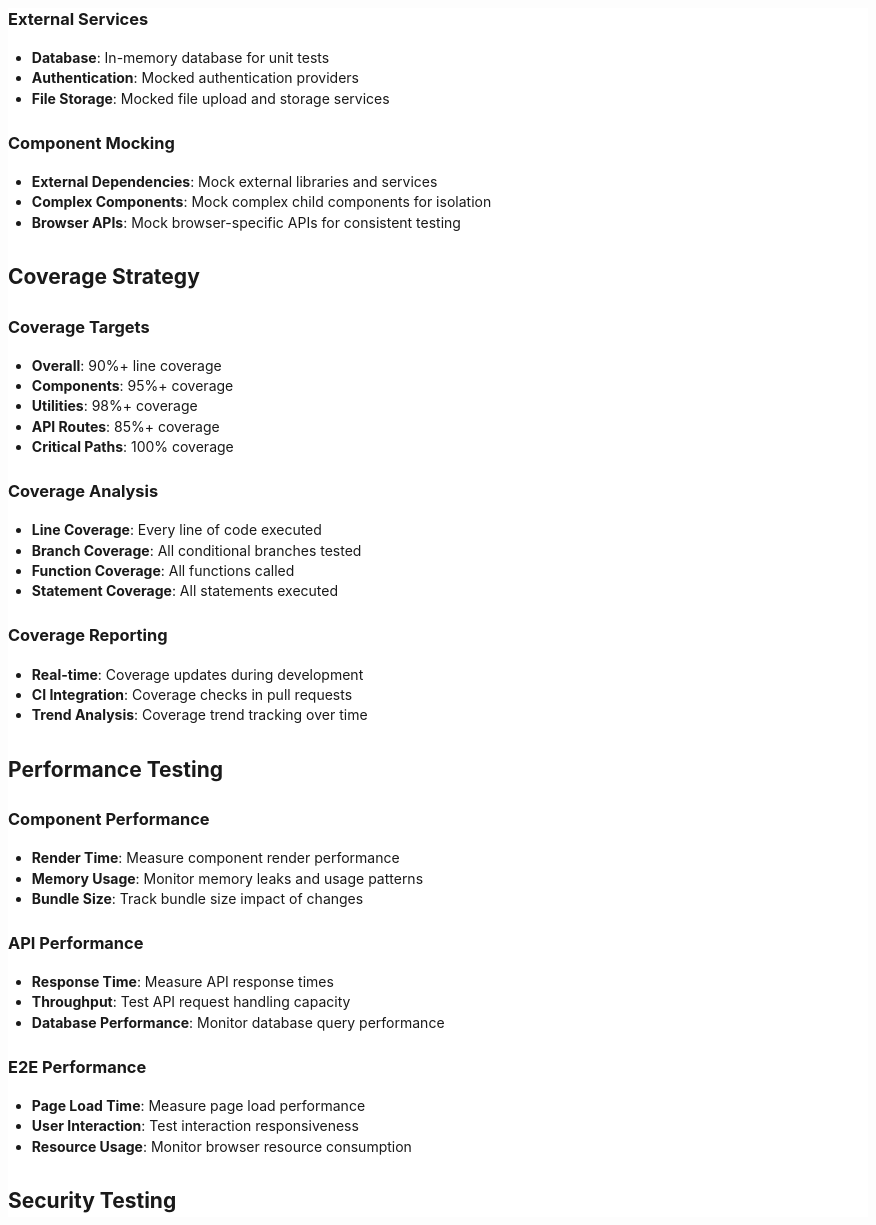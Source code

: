 ### External Services
- **Database**: In-memory database for unit tests
- **Authentication**: Mocked authentication providers
- **File Storage**: Mocked file upload and storage services

### Component Mocking
- **External Dependencies**: Mock external libraries and services
- **Complex Components**: Mock complex child components for isolation
- **Browser APIs**: Mock browser-specific APIs for consistent testing

## Coverage Strategy

### Coverage Targets
- **Overall**: 90%+ line coverage
- **Components**: 95%+ coverage
- **Utilities**: 98%+ coverage
- **API Routes**: 85%+ coverage
- **Critical Paths**: 100% coverage

### Coverage Analysis
- **Line Coverage**: Every line of code executed
- **Branch Coverage**: All conditional branches tested
- **Function Coverage**: All functions called
- **Statement Coverage**: All statements executed

### Coverage Reporting
- **Real-time**: Coverage updates during development
- **CI Integration**: Coverage checks in pull requests
- **Trend Analysis**: Coverage trend tracking over time

## Performance Testing

### Component Performance
- **Render Time**: Measure component render performance
- **Memory Usage**: Monitor memory leaks and usage patterns
- **Bundle Size**: Track bundle size impact of changes

### API Performance
- **Response Time**: Measure API response times
- **Throughput**: Test API request handling capacity
- **Database Performance**: Monitor database query performance

### E2E Performance
- **Page Load Time**: Measure page load performance
- **User Interaction**: Test interaction responsiveness
- **Resource Usage**: Monitor browser resource consumption

## Security Testing
